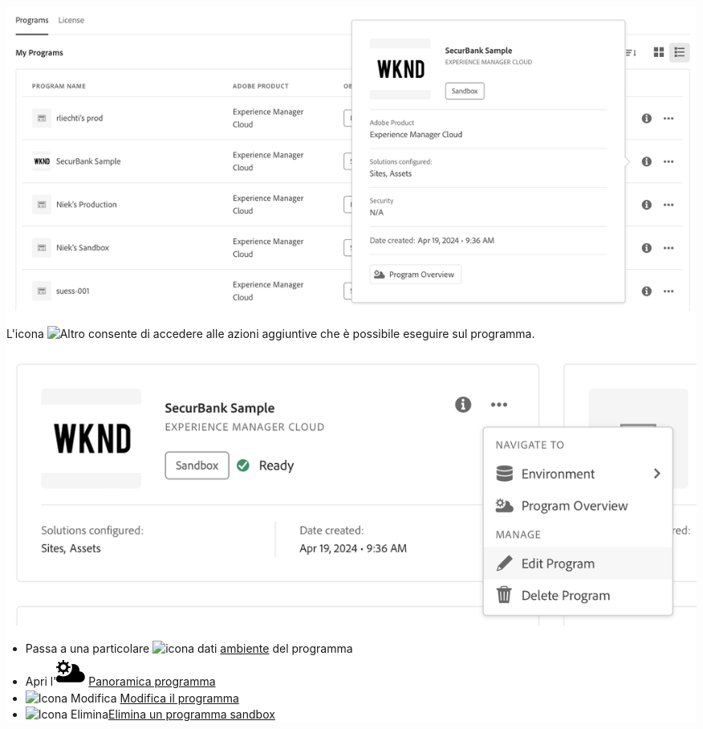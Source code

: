 ![Informazioni](assets/information-list-view.png)

L&#39;icona ![Altro](https://spectrum.adobe.com/static/icons/workflow_22/Smock_More_22_N.svg) consente di accedere alle azioni aggiuntive che è possibile eseguire sul programma.

![Pulsante con i puntini di sospensione per i programmi](assets/program-ellipsis.png)

* Passa a una particolare ![icona dati](https://spectrum.adobe.com/static/icons/workflow_22/Smock_Data_22_N.svg) [ambiente](/help/implementing/cloud-manager/manage-environments.md) del programma
* Apri l&#39;![icona Panoramica programma](/help/implementing/cloud-manager/assets/program-overview.svg) [Panoramica programma](#program-overview)
* ![Icona Modifica](https://spectrum.adobe.com/static/icons/workflow_18/Smock_Edit_18_N.svg) [Modifica il programma](/help/implementing/cloud-manager/getting-access-to-aem-in-cloud/editing-programs.md#editing)
* ![Icona Elimina](https://spectrum.adobe.com/static/icons/workflow_18/Smock_Delete_18_N.svg)[Elimina un programma sandbox](/help/implementing/cloud-manager/getting-access-to-aem-in-cloud/editing-programs.md#delete-sandbox-program)
